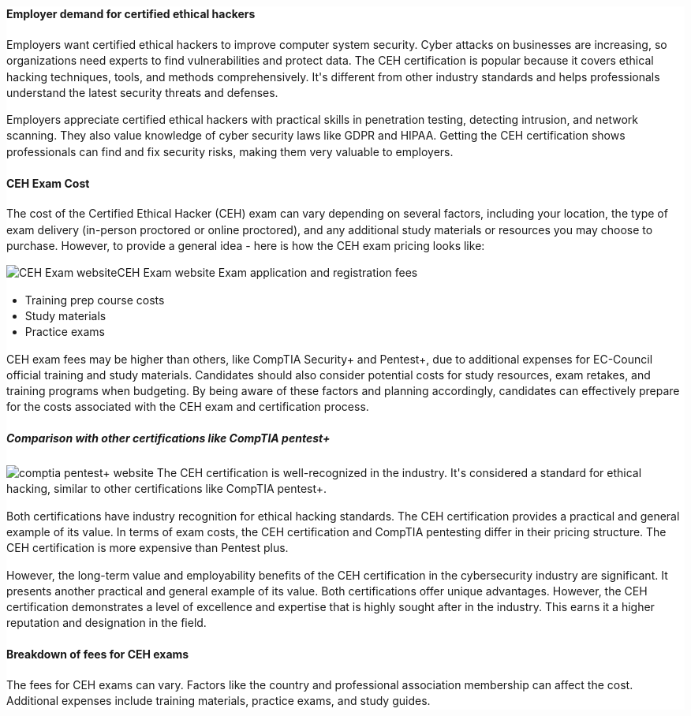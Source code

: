 #### Employer demand for certified ethical hackers

Employers want certified ethical hackers to improve computer system security. Cyber attacks on businesses are increasing, so organizations need experts to find vulnerabilities and protect data. The CEH certification is popular because it covers ethical hacking techniques, tools, and methods comprehensively. It's different from other industry standards and helps professionals understand the latest security threats and defenses.

Employers appreciate certified ethical hackers with practical skills in penetration testing, detecting intrusion, and network scanning. They also value knowledge of cyber security laws like GDPR and HIPAA. Getting the CEH certification shows professionals can find and fix security risks, making them very valuable to employers.

#### CEH Exam Cost

The cost of the Certified Ethical Hacker (CEH) exam can vary depending on several factors, including your location, the type of exam delivery (in-person proctored or online proctored), and any additional study materials or resources you may choose to purchase. However, to provide a general idea - here is how the CEH exam pricing looks like:

![CEH Exam website](https://aicontentfy-customer-images.s3.eu-central-1.amazonaws.com/eccouncil_a561b932-9e83-4de1-89e2-ad0152a50a85.jpeg)CEH Exam website
Exam application and registration fees

* Training prep course costs
* Study materials
* Practice exams

CEH exam fees may be higher than others, like CompTIA Security+ and Pentest+, due to additional expenses for EC-Council official training and study materials. Candidates should also consider potential costs for study resources, exam retakes, and training programs when budgeting. By being aware of these factors and planning accordingly, candidates can effectively prepare for the costs associated with the CEH exam and certification process.

##### Comparison with other certifications like CompTIA pentest+

![comptia pentest+ website](https://aicontentfy-customer-images.s3.eu-central-1.amazonaws.com/comptia_3c0f5c96-94fa-4b25-8488-1d202389cae1.jpeg)
The CEH certification is well-recognized in the industry. It's considered a standard for ethical hacking, similar to other certifications like CompTIA pentest+.

Both certifications have industry recognition for ethical hacking standards. The CEH certification provides a practical and general example of its value. In terms of exam costs, the CEH certification and CompTIA pentesting differ in their pricing structure. The CEH certification is more expensive than Pentest plus.

However, the long-term value and employability benefits of the CEH certification in the cybersecurity industry are significant. It presents another practical and general example of its value. Both certifications offer unique advantages. However, the CEH certification demonstrates a level of excellence and expertise that is highly sought after in the industry. This earns it a higher reputation and designation in the field.

#### Breakdown of fees for CEH exams

The fees for CEH exams can vary. Factors like the country and professional association membership can affect the cost. Additional expenses include training materials, practice exams, and study guides.
